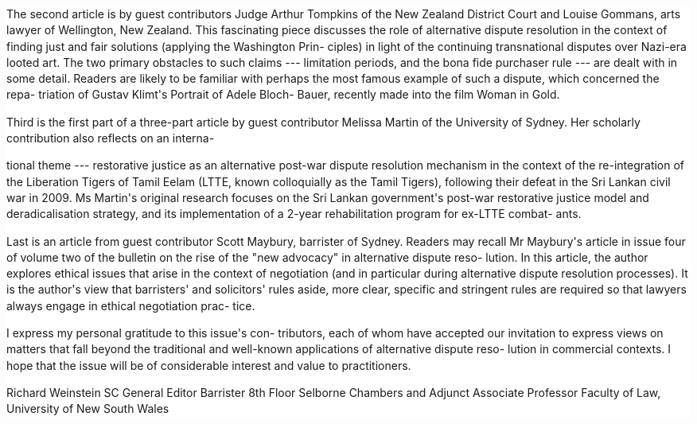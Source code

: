 The second article is by guest contributors Judge
Arthur Tompkins of the New Zealand District Court and
Louise Gommans, arts lawyer of Wellington, New
Zealand. This fascinating piece discusses the role of
alternative dispute resolution in the context of finding
just and fair solutions (applying the Washington Prin-
ciples) in light of the continuing transnational disputes
over Nazi-era looted art. The two primary obstacles to
such claims --- limitation periods, and the bona fide
purchaser rule --- are dealt with in some detail. Readers
are likely to be familiar with perhaps the most famous
example of such a dispute, which concerned the repa-
triation of Gustav Klimt's Portrait of Adele Bloch-
Bauer, recently made into the film Woman in Gold.

Third is the first part of a three-part article by guest
contributor Melissa Martin of the University of Sydney.
Her scholarly contribution also reflects on an interna-

tional theme --- restorative justice as an alternative
post-war dispute resolution mechanism in the context of
the re-integration of the Liberation Tigers of Tamil
Eelam (LTTE, known colloquially as the Tamil Tigers),
following their defeat in the Sri Lankan civil war in
2009\. Ms Martin's original research focuses on the Sri
Lankan government's post-war restorative justice model
and deradicalisation strategy, and its implementation of
a 2-year rehabilitation program for ex-LTTE combat-
ants.

Last is an article from guest contributor Scott Maybury,
barrister of Sydney. Readers may recall Mr Maybury's
article in issue four of volume two of the bulletin on the
rise of the "new advocacy" in alternative dispute reso-
lution. In this article, the author explores ethical issues
that arise in the context of negotiation (and in particular
during alternative dispute resolution processes). It is the
author's view that barristers' and solicitors' rules aside,
more clear, specific and stringent rules are required so
that lawyers always engage in ethical negotiation prac-
tice.

I express my personal gratitude to this issue's con-
tributors, each of whom have accepted our invitation to
express views on matters that fall beyond the traditional
and well-known applications of alternative dispute reso-
lution in commercial contexts. I hope that the issue will
be of considerable interest and value to practitioners.

Richard Weinstein SC
General Editor
Barrister
8th Floor Selborne Chambers and
Adjunct Associate Professor
Faculty of Law, University of New South
Wales

